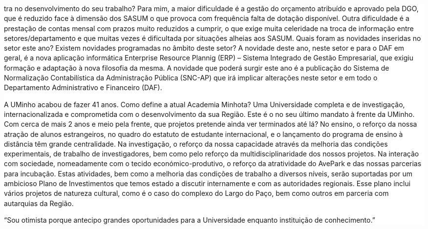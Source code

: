 tra no desenvolvimento do seu trabalho?
Para mim, a maior dificuldade é a gestão do orçamento atribuído e aprovado pela DGO, que é reduzido face à dimensão dos SASUM o que provoca com
frequência falta de dotação disponível.
Outra dificuldade é a prestação de contas mensal
com prazos muito reduzidos a cumprir, o que exige
muita celeridade na troca de informação entre setores/departamento e que muitas vezes é dificultada
por situações alheias aos SASUM.
Quais foram as novidades inseridas no setor
este ano? Existem novidades programadas
no âmbito deste setor?
A novidade deste ano, neste setor e para o DAF em
geral, é a nova aplicação informática Enterprise Resource Plannig (ERP) – Sistema Integrado de Gestão Empresarial, que exigiu formação e adaptação à
nova filosofia da mesma.
A novidade que poderá surgir este ano é a publicação do Sistema de Normalização Contabilística
da Administração Pública (SNC-AP) que irá implicar
alterações neste setor e em todo o Departamento
Administrativo e Financeiro (DAF).

A UMinho acabou de fazer 41 anos. Como
define a atual Academia Minhota?
Uma Universidade completa e de investigação, internacionalizada e comprometida com o desenvolvimento da sua Região.
Este é o no seu último mandato à frente da
UMinho. Com cerca de mais 2 anos e meio
pela frente, que projetos pretende ainda ver
terminados até lá?
No ensino, o reforço da nossa atração de alunos
estrangeiros, no quadro do estatuto de estudante
internacional, e o lançamento do programa de ensino à distância têm grande centralidade.
Na investigação, o reforço da nossa capacidade
através da melhoria das condições experimentais,
de trabalho de investigadores, bem como pelo reforço da multidisciplinaridade dos nossos projetos.
Na interação com sociedade, nomeadamente com
o tecido económico-produtivo, o reforço da atratividade do AvePark e das nossas parcerias para incubação.
Estas atividades, bem como a melhoria das condições de trabalho a diversos níveis, serão suportadas por um ambicioso Plano de Investimentos
que temos estado a discutir internamente e com
as autoridades regionais. Esse plano inclui vários
projetos de natureza cultural, como é o caso do
complexo do Largo do Paço, bem como outros em
parceria com autarquias da Região.

“Sou otimista porque
antecipo grandes
oportunidades para a
Universidade enquanto
instituição de
conhecimento.”

